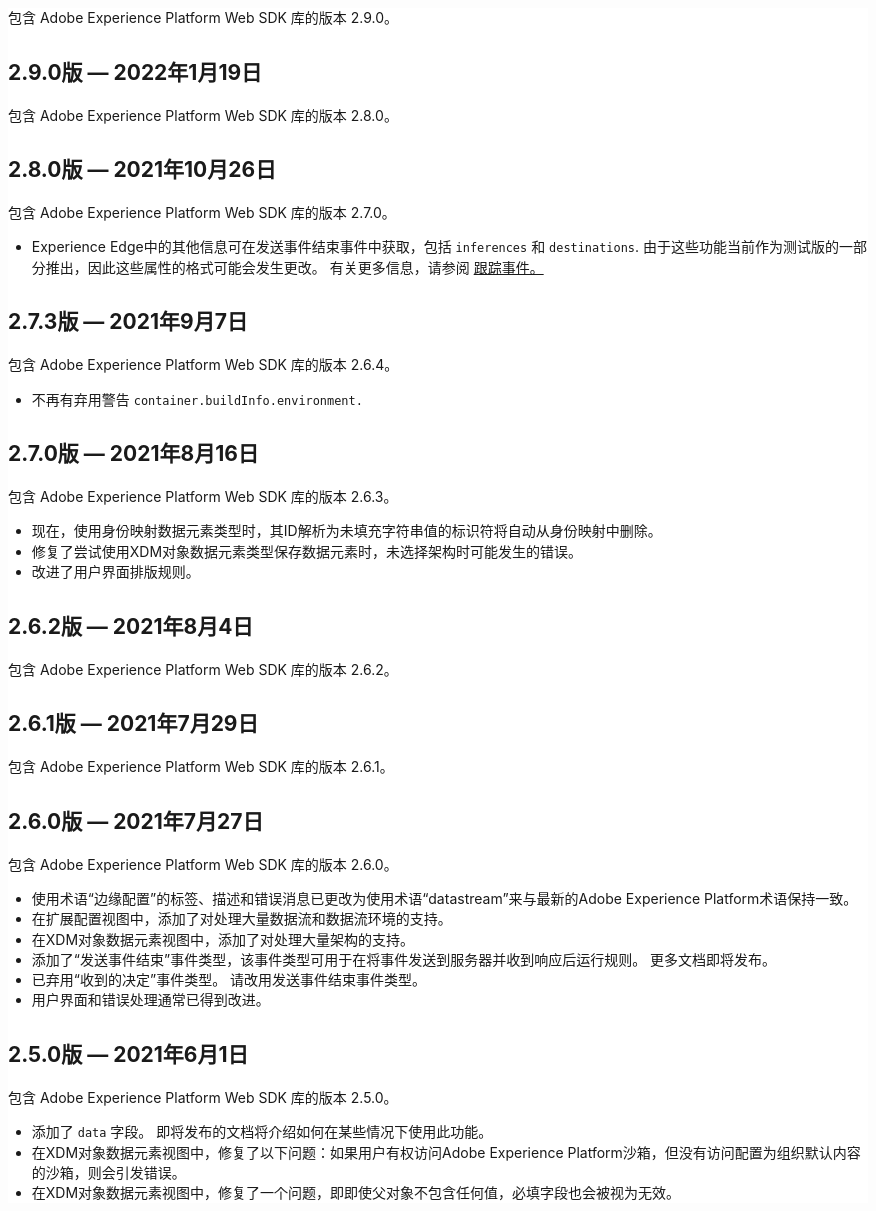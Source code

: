 包含 Adobe Experience Platform Web SDK 库的版本 2.9.0。

## 2.9.0版 — 2022年1月19日

包含 Adobe Experience Platform Web SDK 库的版本 2.8.0。

## 2.8.0版 — 2021年10月26日

包含 Adobe Experience Platform Web SDK 库的版本 2.7.0。

* Experience Edge中的其他信息可在发送事件结束事件中获取，包括 `inferences` 和 `destinations`. 由于这些功能当前作为测试版的一部分推出，因此这些属性的格式可能会发生更改。 有关更多信息，请参阅 [跟踪事件。](../fundamentals/tracking-events.md)

## 2.7.3版 — 2021年9月7日

包含 Adobe Experience Platform Web SDK 库的版本 2.6.4。

* 不再有弃用警告 `container.buildInfo.environment.`

## 2.7.0版 — 2021年8月16日

包含 Adobe Experience Platform Web SDK 库的版本 2.6.3。

* 现在，使用身份映射数据元素类型时，其ID解析为未填充字符串值的标识符将自动从身份映射中删除。
* 修复了尝试使用XDM对象数据元素类型保存数据元素时，未选择架构时可能发生的错误。
* 改进了用户界面排版规则。

## 2.6.2版 — 2021年8月4日

包含 Adobe Experience Platform Web SDK 库的版本 2.6.2。

## 2.6.1版 — 2021年7月29日

包含 Adobe Experience Platform Web SDK 库的版本 2.6.1。

## 2.6.0版 — 2021年7月27日

包含 Adobe Experience Platform Web SDK 库的版本 2.6.0。

* 使用术语“边缘配置”的标签、描述和错误消息已更改为使用术语“datastream”来与最新的Adobe Experience Platform术语保持一致。
* 在扩展配置视图中，添加了对处理大量数据流和数据流环境的支持。
* 在XDM对象数据元素视图中，添加了对处理大量架构的支持。
* 添加了“发送事件结束”事件类型，该事件类型可用于在将事件发送到服务器并收到响应后运行规则。 更多文档即将发布。
* 已弃用“收到的决定”事件类型。 请改用发送事件结束事件类型。
* 用户界面和错误处理通常已得到改进。

## 2.5.0版 — 2021年6月1日

包含 Adobe Experience Platform Web SDK 库的版本 2.5.0。

* 添加了 `data` 字段。 即将发布的文档将介绍如何在某些情况下使用此功能。
* 在XDM对象数据元素视图中，修复了以下问题：如果用户有权访问Adobe Experience Platform沙箱，但没有访问配置为组织默认内容的沙箱，则会引发错误。
* 在XDM对象数据元素视图中，修复了一个问题，即即使父对象不包含任何值，必填字段也会被视为无效。
